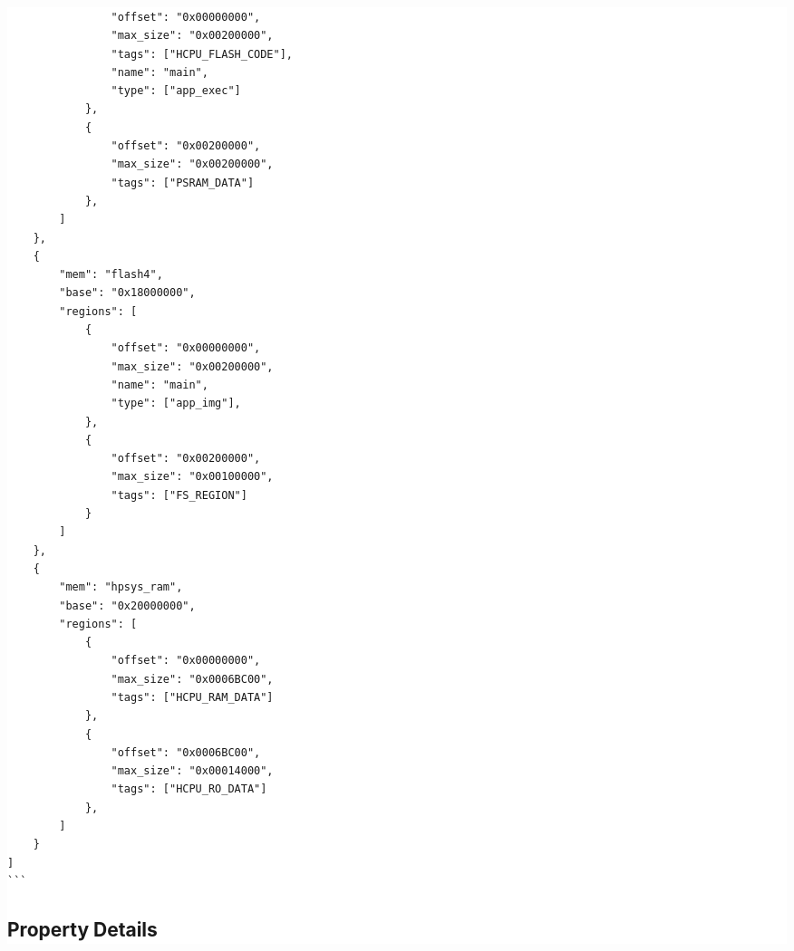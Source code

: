 ````{dropdown} ptab.json Example
                "offset": "0x00000000", 
                "max_size": "0x00200000", 
                "tags": ["HCPU_FLASH_CODE"],
                "name": "main",
                "type": ["app_exec"]
            }, 
            {
                "offset": "0x00200000", 
                "max_size": "0x00200000", 
                "tags": ["PSRAM_DATA"]
            },
        ]
    }, 
    {
        "mem": "flash4", 
        "base": "0x18000000", 
        "regions": [
            {
                "offset": "0x00000000", 
                "max_size": "0x00200000", 
                "name": "main", 
                "type": ["app_img"],
            }, 
            {
                "offset": "0x00200000", 
                "max_size": "0x00100000", 
                "tags": ["FS_REGION"]
            }
        ]
    }, 
    {
        "mem": "hpsys_ram", 
        "base": "0x20000000", 
        "regions": [
            {
                "offset": "0x00000000", 
                "max_size": "0x0006BC00", 
                "tags": ["HCPU_RAM_DATA"]
            }, 
            {
                "offset": "0x0006BC00", 
                "max_size": "0x00014000", 
                "tags": ["HCPU_RO_DATA"]
            }, 
        ]
    }
]
```
````

## Property Details
